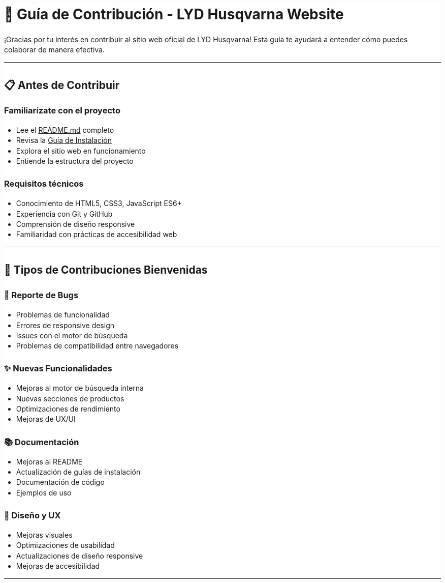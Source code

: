 # 🤝 Guía de Contribución - LYD Husqvarna Website

¡Gracias por tu interés en contribuir al sitio web oficial de LYD Husqvarna! Esta guía te ayudará a entender cómo puedes colaborar de manera efectiva.

---

## 📋 Antes de Contribuir

### Familiarízate con el proyecto
- Lee el [README.md](README.md) completo
- Revisa la [Guía de Instalación](INSTALL.md)
- Explora el sitio web en funcionamiento
- Entiende la estructura del proyecto

### Requisitos técnicos
- Conocimiento de HTML5, CSS3, JavaScript ES6+
- Experiencia con Git y GitHub
- Comprensión de diseño responsive
- Familiaridad con prácticas de accesibilidad web

---

## 🎯 Tipos de Contribuciones Bienvenidas

### 🐛 Reporte de Bugs
- Problemas de funcionalidad
- Errores de responsive design
- Issues con el motor de búsqueda
- Problemas de compatibilidad entre navegadores

### ✨ Nuevas Funcionalidades
- Mejoras al motor de búsqueda interna
- Nuevas secciones de productos
- Optimizaciones de rendimiento
- Mejoras de UX/UI

### 📚 Documentación
- Mejoras al README
- Actualización de guías de instalación
- Documentación de código
- Ejemplos de uso

### 🎨 Diseño y UX
- Mejoras visuales
- Optimizaciones de usabilidad
- Actualizaciones de diseño responsive
- Mejoras de accesibilidad

---